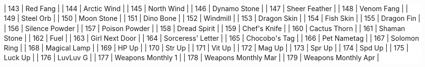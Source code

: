 | 143   | Red Fang                 |
| 144   | Arctic Wind              |
| 145   | North Wind               |
| 146   | Dynamo Stone             |
| 147   | Sheer Feather            |
| 148   | Venom Fang               |
| 149   | Steel Orb                |
| 150   | Moon Stone               |
| 151   | Dino Bone                |
| 152   | Windmill                 |
| 153   | Dragon Skin              |
| 154   | Fish Skin                |
| 155   | Dragon Fin               |
| 156   | Silence Powder           |
| 157   | Poison Powder            |
| 158   | Dread Spirit             |
| 159   | Chef's Knife             |
| 160   | Cactus Thorn             |
| 161   | Shaman Stone             |
| 162   | Fuel                     |
| 163   | Girl Next Door           |
| 164   | Sorceress' Letter        |
| 165   | Chocobo's Tag            |
| 166   | Pet Nametag              |
| 167   | Solomon Ring             |
| 168   | Magical Lamp             |
| 169   | HP Up                    |
| 170   | Str Up                   |
| 171   | Vit Up                   |
| 172   | Mag Up                   |
| 173   | Spr Up                   |
| 174   | Spd Up                   |
| 175   | Luck Up                  |
| 176   | LuvLuv G                 |
| 177   | Weapons Monthly 1        |
| 178   | Weapons Monthly Mar      |
| 179   | Weapons Monthly Apr      |